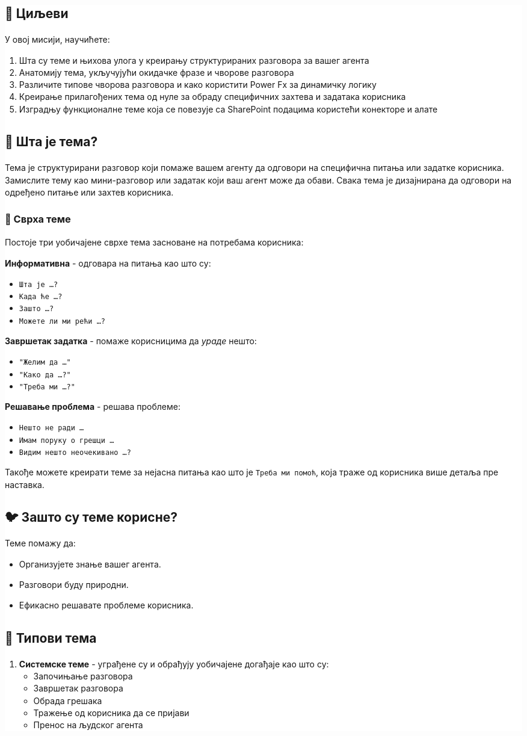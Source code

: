 ## 🔎 Циљеви

У овој мисији, научићете:

1. Шта су теме и њихова улога у креирању структурираних разговора за вашег агента
1. Анатомију тема, укључујући окидачке фразе и чворове разговора
1. Различите типове чворова разговора и како користити Power Fx за динамичку логику
1. Креирање прилагођених тема од нуле за обраду специфичних захтева и задатака корисника
1. Изградњу функционалне теме која се повезује са SharePoint подацима користећи конекторе и алате

## 🤔 Шта је тема?

Тема је структурирани разговор који помаже вашем агенту да одговори на специфична питања или задатке корисника. Замислите тему као мини-разговор или задатак који ваш агент може да обави. Свака тема је дизајнирана да одговори на одређено питање или захтев корисника.

### 🌌 Сврха теме

Постоје три уобичајене сврхе тема засноване на потребама корисника:

**Информативна** - одговара на питања као што су:

- `Шта је …?`
- `Када ће …?`
- `Зашто …?`
- `Можете ли ми рећи …?`

**Завршетак задатка** - помаже корисницима да _ураде_ нешто:

- `"Желим да …"`
- `"Како да …?"`
- `"Треба ми …?"`

**Решавање проблема** - решава проблеме:

- `Нешто не ради …`
- `Имам поруку о грешци …`
- `Видим нешто неочекивано …?`

Такође можете креирати теме за нејасна питања као што је `Треба ми помоћ`, која траже од корисника више детаља пре наставка.

## 🐦 Зашто су теме корисне?

Теме помажу да:

- Организујете знање вашег агента.

- Разговори буду природни.

- Ефикасно решавате проблеме корисника.

## 🪺 Типови тема

1. **Системске теме** - уграђене су и обрађују уобичајене догађаје као што су:
    - Започињање разговора
    - Завршетак разговора
    - Обрада грешака
    - Тражење од корисника да се пријави
    - Пренос на људског агента
